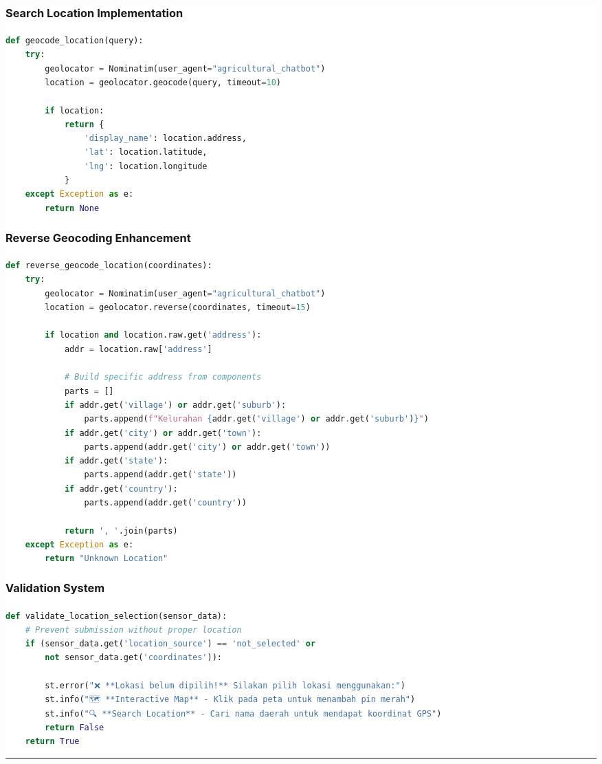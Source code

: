 ### **Search Location Implementation**
```python
def geocode_location(query):
    try:
        geolocator = Nominatim(user_agent="agricultural_chatbot")
        location = geolocator.geocode(query, timeout=10)
        
        if location:
            return {
                'display_name': location.address,
                'lat': location.latitude,
                'lng': location.longitude
            }
    except Exception as e:
        return None
```

### **Reverse Geocoding Enhancement**
```python
def reverse_geocode_location(coordinates):
    try:
        geolocator = Nominatim(user_agent="agricultural_chatbot")
        location = geolocator.reverse(coordinates, timeout=15)
        
        if location and location.raw.get('address'):
            addr = location.raw['address']
            
            # Build specific address from components
            parts = []
            if addr.get('village') or addr.get('suburb'):
                parts.append(f"Kelurahan {addr.get('village') or addr.get('suburb')}")
            if addr.get('city') or addr.get('town'):
                parts.append(addr.get('city') or addr.get('town'))
            if addr.get('state'):
                parts.append(addr.get('state'))
            if addr.get('country'):
                parts.append(addr.get('country'))
            
            return ', '.join(parts)
    except Exception as e:
        return "Unknown Location"
```

### **Validation System**
```python
def validate_location_selection(sensor_data):
    # Prevent submission without proper location
    if (sensor_data.get('location_source') == 'not_selected' or 
        not sensor_data.get('coordinates')):
        
        st.error("❌ **Lokasi belum dipilih!** Silakan pilih lokasi menggunakan:")
        st.info("🗺️ **Interactive Map** - Klik pada peta untuk menambah pin merah")
        st.info("🔍 **Search Location** - Cari nama daerah untuk mendapat koordinat GPS")
        return False
    return True
```

---